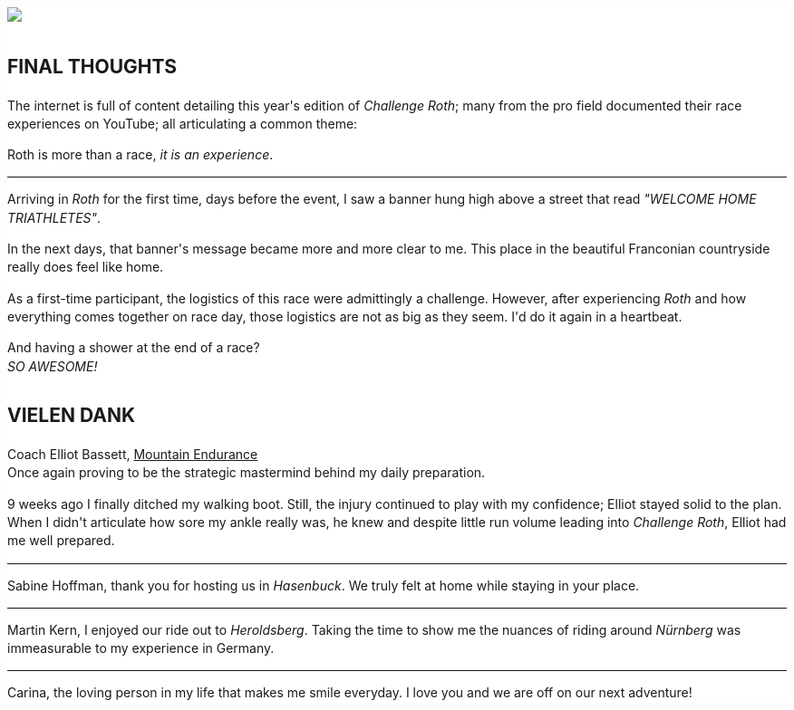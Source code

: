 ![](/assets/jpg/challenge-roth-finish-977x550.jpeg)

## FINAL THOUGHTS

The internet is full of content detailing this year's edition 
of _Challenge Roth_; many from the pro field documented their 
race experiences on YouTube; all articulating a common theme:   

Roth is more than a race, _it is an experience_.

---

Arriving in _Roth_ for the first time, days before the 
event, I saw a banner hung high above a street that read 
_"WELCOME HOME TRIATHLETES"_.

In the next days, that banner's message became more and more 
clear to me.  This place in the beautiful Franconian 
countryside really does feel like home.  

As a first-time participant, the logistics of this race were 
admittingly a challenge. However, after experiencing _Roth_ 
and how everything comes together on race day, those logistics 
are not as big as they seem.  I'd do it again in a heartbeat.

And having a shower at the end of a race?  
_SO AWESOME!_


## VIELEN DANK

Coach Elliot Bassett, <a href="https://mtnendurance.com" target="_blank">Mountain Endurance</a>  
Once again proving to be the strategic mastermind behind my 
daily preparation.

9 weeks ago I finally ditched my walking boot. Still, the 
injury continued to play with my confidence; Elliot stayed 
solid to the plan. When I didn't articulate how sore my ankle 
really was, he knew and despite little run volume leading into 
_Challenge Roth_, Elliot had me well prepared. 

---

Sabine Hoffman, thank you for hosting us in _Hasenbuck_.  We 
truly felt at home while staying in your place.

---

Martin Kern, I enjoyed our ride out to _Heroldsberg_. Taking 
the time to show me the nuances of riding around _Nürnberg_ 
was immeasurable to my experience in Germany.

---

Carina, the loving person in my life that makes me smile 
everyday.  I love you and we are off on our next adventure!

